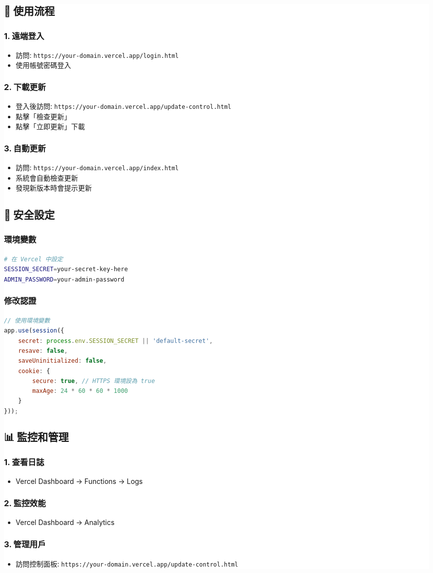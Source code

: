 ## 📱 使用流程

### 1. 遠端登入
- 訪問: `https://your-domain.vercel.app/login.html`
- 使用帳號密碼登入

### 2. 下載更新
- 登入後訪問: `https://your-domain.vercel.app/update-control.html`
- 點擊「檢查更新」
- 點擊「立即更新」下載

### 3. 自動更新
- 訪問: `https://your-domain.vercel.app/index.html`
- 系統會自動檢查更新
- 發現新版本時會提示更新

## 🔐 安全設定

### 環境變數
```bash
# 在 Vercel 中設定
SESSION_SECRET=your-secret-key-here
ADMIN_PASSWORD=your-admin-password
```

### 修改認證
```javascript
// 使用環境變數
app.use(session({
    secret: process.env.SESSION_SECRET || 'default-secret',
    resave: false,
    saveUninitialized: false,
    cookie: {
        secure: true, // HTTPS 環境設為 true
        maxAge: 24 * 60 * 60 * 1000
    }
}));
```

## 📊 監控和管理

### 1. 查看日誌
- Vercel Dashboard → Functions → Logs

### 2. 監控效能
- Vercel Dashboard → Analytics

### 3. 管理用戶
- 訪問控制面板: `https://your-domain.vercel.app/update-control.html`
